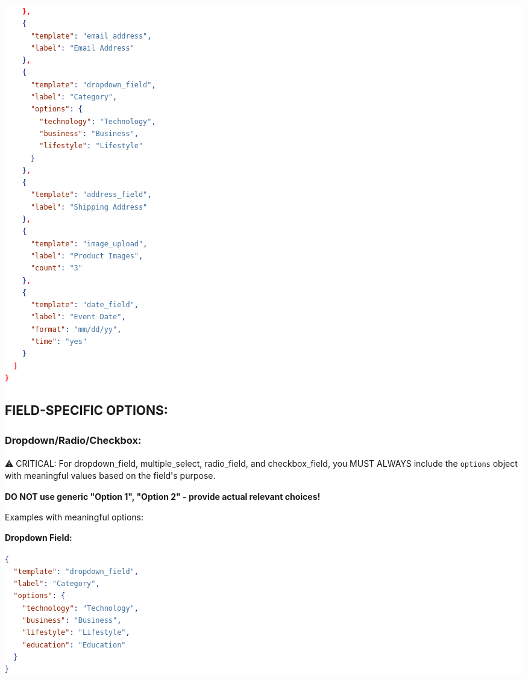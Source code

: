 ```json
    },
    {
      "template": "email_address",
      "label": "Email Address"
    },
    {
      "template": "dropdown_field",
      "label": "Category",
      "options": {
        "technology": "Technology",
        "business": "Business",
        "lifestyle": "Lifestyle"
      }
    },
    {
      "template": "address_field",
      "label": "Shipping Address"
    },
    {
      "template": "image_upload",
      "label": "Product Images",
      "count": "3"
    },
    {
      "template": "date_field",
      "label": "Event Date",
      "format": "mm/dd/yy",
      "time": "yes"
    }
  ]
}
```

## FIELD-SPECIFIC OPTIONS:

### Dropdown/Radio/Checkbox:
⚠️ CRITICAL: For dropdown_field, multiple_select, radio_field, and checkbox_field, you MUST ALWAYS include the `options` object with meaningful values based on the field's purpose.

**DO NOT use generic "Option 1", "Option 2" - provide actual relevant choices!**

Examples with meaningful options:

**Dropdown Field:**
```json
{
  "template": "dropdown_field",
  "label": "Category",
  "options": {
    "technology": "Technology",
    "business": "Business",
    "lifestyle": "Lifestyle",
    "education": "Education"
  }
}
```
